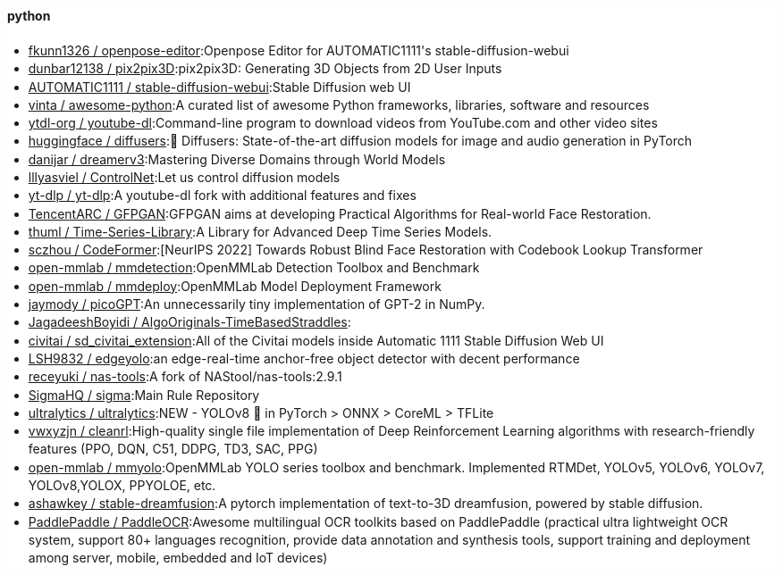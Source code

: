 #### python
* [fkunn1326 / openpose-editor](https://github.com/fkunn1326/openpose-editor):Openpose Editor for AUTOMATIC1111's stable-diffusion-webui
* [dunbar12138 / pix2pix3D](https://github.com/dunbar12138/pix2pix3D):pix2pix3D: Generating 3D Objects from 2D User Inputs
* [AUTOMATIC1111 / stable-diffusion-webui](https://github.com/AUTOMATIC1111/stable-diffusion-webui):Stable Diffusion web UI
* [vinta / awesome-python](https://github.com/vinta/awesome-python):A curated list of awesome Python frameworks, libraries, software and resources
* [ytdl-org / youtube-dl](https://github.com/ytdl-org/youtube-dl):Command-line program to download videos from YouTube.com and other video sites
* [huggingface / diffusers](https://github.com/huggingface/diffusers):🤗
Diffusers: State-of-the-art diffusion models for image and audio generation in PyTorch
* [danijar / dreamerv3](https://github.com/danijar/dreamerv3):Mastering Diverse Domains through World Models
* [lllyasviel / ControlNet](https://github.com/lllyasviel/ControlNet):Let us control diffusion models
* [yt-dlp / yt-dlp](https://github.com/yt-dlp/yt-dlp):A youtube-dl fork with additional features and fixes
* [TencentARC / GFPGAN](https://github.com/TencentARC/GFPGAN):GFPGAN aims at developing Practical Algorithms for Real-world Face Restoration.
* [thuml / Time-Series-Library](https://github.com/thuml/Time-Series-Library):A Library for Advanced Deep Time Series Models.
* [sczhou / CodeFormer](https://github.com/sczhou/CodeFormer):[NeurIPS 2022] Towards Robust Blind Face Restoration with Codebook Lookup Transformer
* [open-mmlab / mmdetection](https://github.com/open-mmlab/mmdetection):OpenMMLab Detection Toolbox and Benchmark
* [open-mmlab / mmdeploy](https://github.com/open-mmlab/mmdeploy):OpenMMLab Model Deployment Framework
* [jaymody / picoGPT](https://github.com/jaymody/picoGPT):An unnecessarily tiny implementation of GPT-2 in NumPy.
* [JagadeeshBoyidi / AlgoOriginals-TimeBasedStraddles](https://github.com/JagadeeshBoyidi/AlgoOriginals-TimeBasedStraddles):
* [civitai / sd_civitai_extension](https://github.com/civitai/sd_civitai_extension):All of the Civitai models inside Automatic 1111 Stable Diffusion Web UI
* [LSH9832 / edgeyolo](https://github.com/LSH9832/edgeyolo):an edge-real-time anchor-free object detector with decent performance
* [receyuki / nas-tools](https://github.com/receyuki/nas-tools):A fork of NAStool/nas-tools:2.9.1
* [SigmaHQ / sigma](https://github.com/SigmaHQ/sigma):Main Rule Repository
* [ultralytics / ultralytics](https://github.com/ultralytics/ultralytics):NEW - YOLOv8
🚀
in PyTorch > ONNX > CoreML > TFLite
* [vwxyzjn / cleanrl](https://github.com/vwxyzjn/cleanrl):High-quality single file implementation of Deep Reinforcement Learning algorithms with research-friendly features (PPO, DQN, C51, DDPG, TD3, SAC, PPG)
* [open-mmlab / mmyolo](https://github.com/open-mmlab/mmyolo):OpenMMLab YOLO series toolbox and benchmark. Implemented RTMDet, YOLOv5, YOLOv6, YOLOv7, YOLOv8,YOLOX, PPYOLOE, etc.
* [ashawkey / stable-dreamfusion](https://github.com/ashawkey/stable-dreamfusion):A pytorch implementation of text-to-3D dreamfusion, powered by stable diffusion.
* [PaddlePaddle / PaddleOCR](https://github.com/PaddlePaddle/PaddleOCR):Awesome multilingual OCR toolkits based on PaddlePaddle (practical ultra lightweight OCR system, support 80+ languages recognition, provide data annotation and synthesis tools, support training and deployment among server, mobile, embedded and IoT devices)
